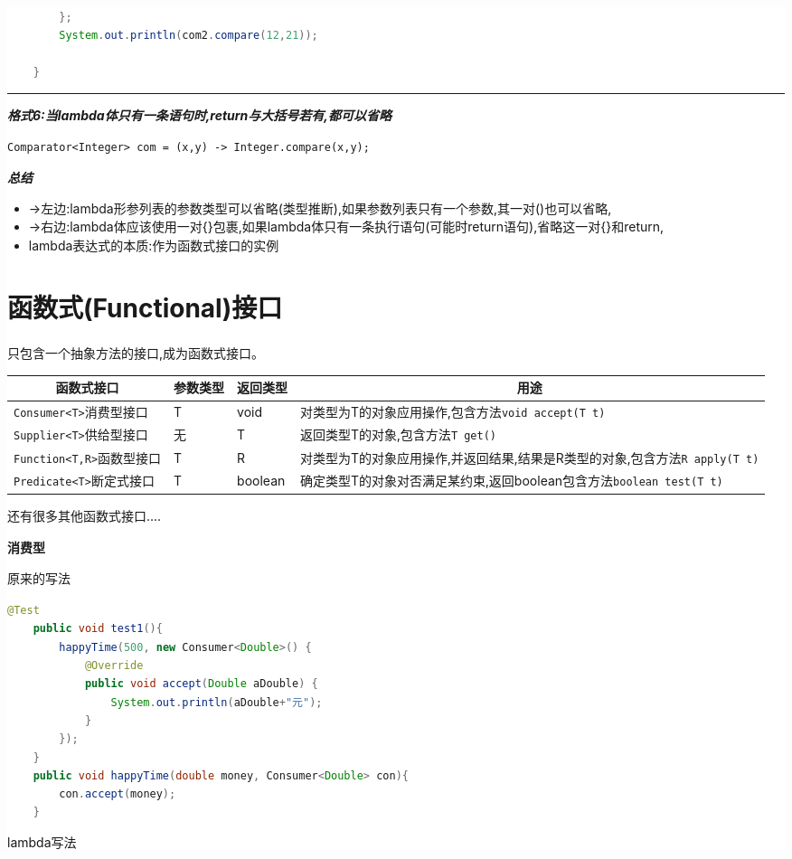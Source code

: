 ```java
        };
        System.out.println(com2.compare(12,21));

    }
```

******



***格式6:当lambda体只有一条语句时,return与大括号若有,都可以省略***

`Comparator<Integer> com = (x,y) -> Integer.compare(x,y);`

***总结***

* ->左边:lambda形参列表的参数类型可以省略(类型推断),如果参数列表只有一个参数,其一对()也可以省略,
* ->右边:lambda体应该使用一对{}包裹,如果lambda体只有一条执行语句(可能时return语句),省略这一对{}和return,
* lambda表达式的本质:作为函数式接口的实例

 # 函数式(Functional)接口

只包含一个抽象方法的接口,成为函数式接口。

| 函数式接口              | 参数类型 | 返回类型 | 用途                                                         |
| ----------------------- | -------- | -------- | ------------------------------------------------------------ |
| `Consumer<T>`消费型接口   | T        | void     | 对类型为T的对象应用操作,包含方法`void accept(T t)`           |
| `Supplier<T>`供给型接口   | 无       | T        | 返回类型T的对象,包含方法`T get()`                            |
| `Function<T,R>`函数型接口 | T        | R        | 对类型为T的对象应用操作,并返回结果,结果是R类型的对象,包含方法`R apply(T t)` |
| `Predicate<T>`断定式接口  | T        | boolean  | 确定类型T的对象对否满足某约束,返回boolean包含方法`boolean test(T t)` |

还有很多其他函数式接口....

**消费型**

原来的写法

```java
@Test
    public void test1(){
        happyTime(500, new Consumer<Double>() {
            @Override
            public void accept(Double aDouble) {
                System.out.println(aDouble+"元");
            }
        });
    }
    public void happyTime(double money, Consumer<Double> con){
        con.accept(money);
    }
```

lambda写法
